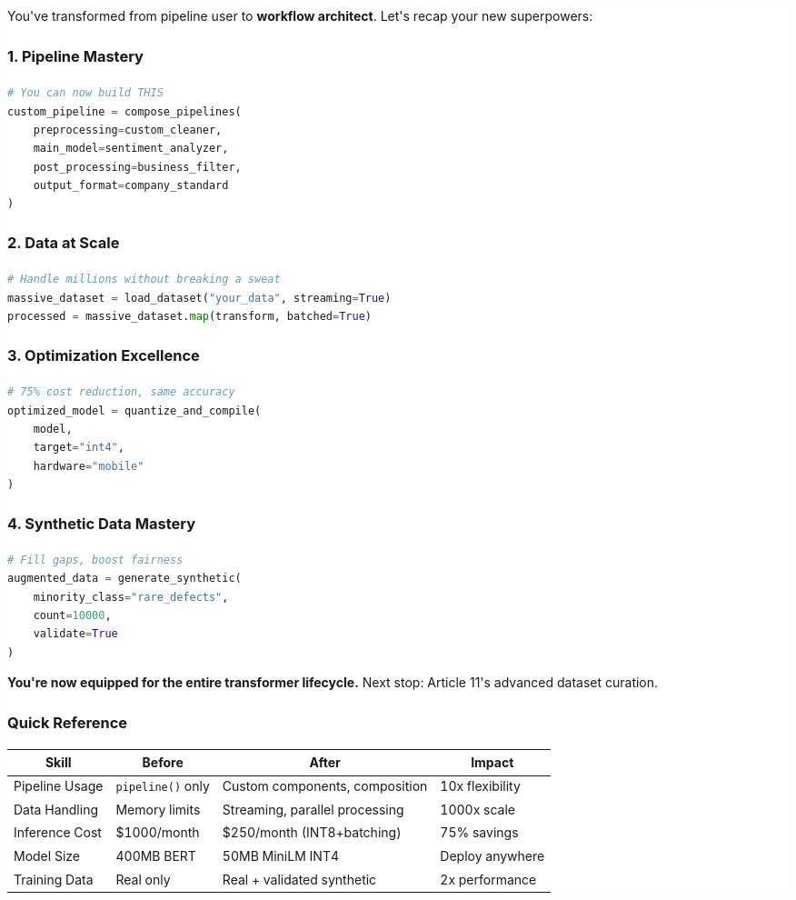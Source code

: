 You've transformed from pipeline user to **workflow architect**. Let's recap your new superpowers:

### 1. Pipeline Mastery
```python
# You can now build THIS
custom_pipeline = compose_pipelines(
    preprocessing=custom_cleaner,
    main_model=sentiment_analyzer,
    post_processing=business_filter,
    output_format=company_standard
)
```

### 2. Data at Scale
```python
# Handle millions without breaking a sweat
massive_dataset = load_dataset("your_data", streaming=True)
processed = massive_dataset.map(transform, batched=True)
```

### 3. Optimization Excellence
```python
# 75% cost reduction, same accuracy
optimized_model = quantize_and_compile(
    model,
    target="int4",
    hardware="mobile"
)
```

### 4. Synthetic Data Mastery
```python
# Fill gaps, boost fairness
augmented_data = generate_synthetic(
    minority_class="rare_defects",
    count=10000,
    validate=True
)
```

**You're now equipped for the entire transformer lifecycle.** Next stop: Article 11's advanced dataset curation.

### Quick Reference

| Skill | Before | After | Impact |
|-------|--------|-------|---------|
| Pipeline Usage | `pipeline()` only | Custom components, composition | 10x flexibility |
| Data Handling | Memory limits | Streaming, parallel processing | 1000x scale |
| Inference Cost | $1000/month | $250/month (INT8+batching) | 75% savings |
| Model Size | 400MB BERT | 50MB MiniLM INT4 | Deploy anywhere |
| Training Data | Real only | Real + validated synthetic | 2x performance |
